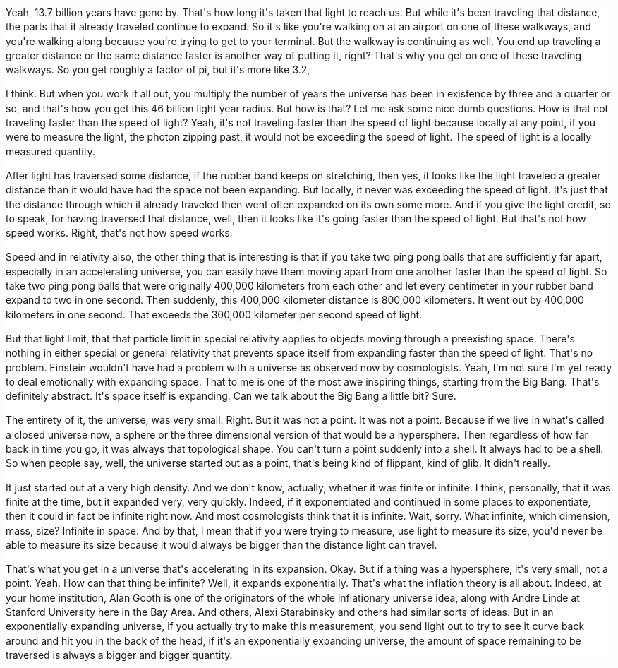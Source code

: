 Yeah, 13.7 billion years have gone by. That's how long it's taken that light to reach us. But while it's been traveling that distance, the parts that it already traveled continue to expand. So it's like you're walking on at an airport on one of these walkways, and you're walking along because you're trying to get to your terminal. But the walkway is continuing as well. You end up traveling a greater distance or the same distance faster is another way of putting it, right? That's why you get on one of these traveling walkways. So you get roughly a factor of pi, but it's more like 3.2,

I think. But when you work it all out, you multiply the number of years the universe has been in existence by three and a quarter or so, and that's how you get this 46 billion light year radius. But how is that? Let me ask some nice dumb questions. How is that not traveling faster than the speed of light? Yeah, it's not traveling faster than the speed of light because locally at any point, if you were to measure the light, the photon zipping past, it would not be exceeding the speed of light. The speed of light is a locally measured quantity.

After light has traversed some distance, if the rubber band keeps on stretching, then yes, it looks like the light traveled a greater distance than it would have had the space not been expanding. But locally, it never was exceeding the speed of light. It's just that the distance through which it already traveled then went often expanded on its own some more. And if you give the light credit, so to speak, for having traversed that distance, well, then it looks like it's going faster than the speed of light. But that's not how speed works. Right, that's not how speed works.

Speed and in relativity also, the other thing that is interesting is that if you take two ping pong balls that are sufficiently far apart, especially in an accelerating universe, you can easily have them moving apart from one another faster than the speed of light. So take two ping pong balls that were originally 400,000 kilometers from each other and let every centimeter in your rubber band expand to two in one second. Then suddenly, this 400,000 kilometer distance is 800,000 kilometers. It went out by 400,000 kilometers in one second. That exceeds the 300,000 kilometer per second speed of light.

But that light limit, that that particle limit in special relativity applies to objects moving through a preexisting space. There's nothing in either special or general relativity that prevents space itself from expanding faster than the speed of light. That's no problem. Einstein wouldn't have had a problem with a universe as observed now by cosmologists. Yeah, I'm not sure I'm yet ready to deal emotionally with expanding space. That to me is one of the most awe inspiring things, starting from the Big Bang. That's definitely abstract. It's space itself is expanding. Can we talk about the Big Bang a little bit? Sure.

The entirety of it, the universe, was very small. Right. But it was not a point. It was not a point. Because if we live in what's called a closed universe now, a sphere or the three dimensional version of that would be a hypersphere. Then regardless of how far back in time you go, it was always that topological shape. You can't turn a point suddenly into a shell. It always had to be a shell. So when people say, well, the universe started out as a point, that's being kind of flippant, kind of glib. It didn't really.

It just started out at a very high density. And we don't know, actually, whether it was finite or infinite. I think, personally, that it was finite at the time, but it expanded very, very quickly. Indeed, if it exponentiated and continued in some places to exponentiate, then it could in fact be infinite right now. And most cosmologists think that it is infinite. Wait, sorry. What infinite, which dimension, mass, size? Infinite in space. And by that, I mean that if you were trying to measure, use light to measure its size, you'd never be able to measure its size because it would always be bigger than the distance light can travel.

That's what you get in a universe that's accelerating in its expansion. Okay. But if a thing was a hypersphere, it's very small, not a point. Yeah. How can that thing be infinite? Well, it expands exponentially. That's what the inflation theory is all about. Indeed, at your home institution, Alan Gooth is one of the originators of the whole inflationary universe idea, along with Andre Linde at Stanford University here in the Bay Area. And others, Alexi Starabinsky and others had similar sorts of ideas. But in an exponentially expanding universe, if you actually try to make this measurement, you send light out to try to see it curve back around and hit you in the back of the head, if it's an exponentially expanding universe, the amount of space remaining to be traversed is always a bigger and bigger quantity.
